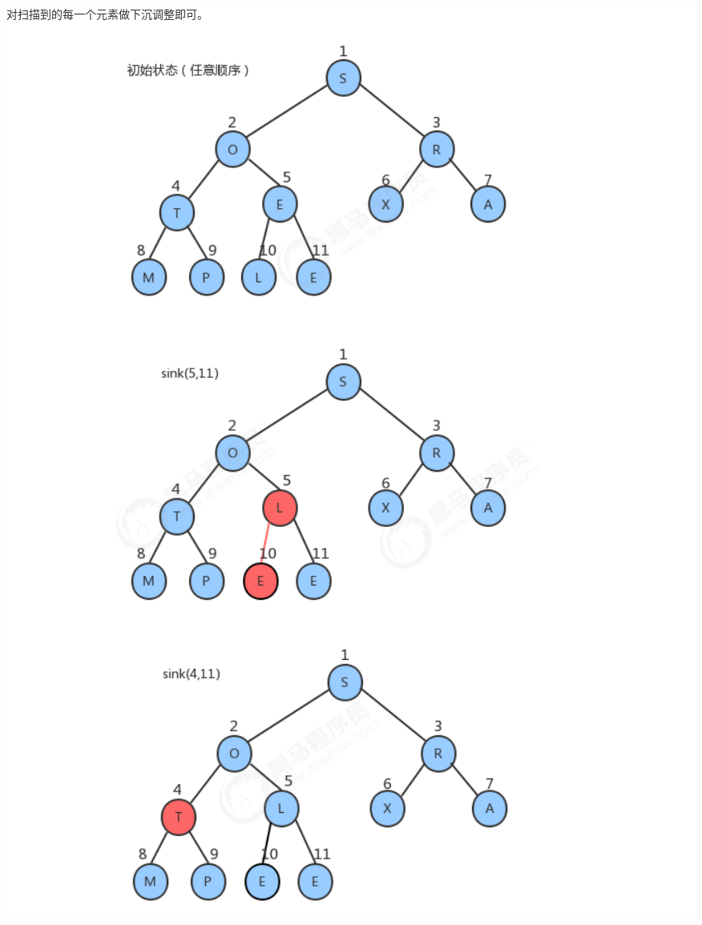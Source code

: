 <font style="color:rgb(51,51,51);">对扫描到的每一个元素做下沉调整即可。 </font>

![](images/27.png)

![](images/28.png)
